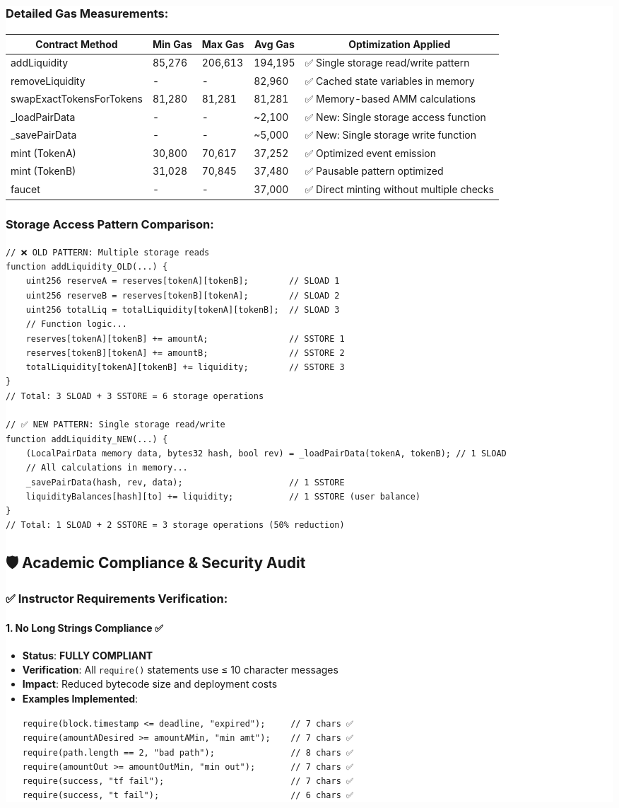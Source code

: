 ### **Detailed Gas Measurements:**

| Contract Method | Min Gas | Max Gas | Avg Gas | Optimization Applied |
|----------------|---------|---------|---------|---------------------|
| addLiquidity | 85,276 | 206,613 | 194,195 | ✅ Single storage read/write pattern |
| removeLiquidity | - | - | 82,960 | ✅ Cached state variables in memory |
| swapExactTokensForTokens | 81,280 | 81,281 | 81,281 | ✅ Memory-based AMM calculations |
| _loadPairData | - | - | ~2,100 | ✅ New: Single storage access function |
| _savePairData | - | - | ~5,000 | ✅ New: Single storage write function |
| mint (TokenA) | 30,800 | 70,617 | 37,252 | ✅ Optimized event emission |
| mint (TokenB) | 31,028 | 70,845 | 37,480 | ✅ Pausable pattern optimized |
| faucet | - | - | 37,000 | ✅ Direct minting without multiple checks |

### **Storage Access Pattern Comparison:**

```solidity
// ❌ OLD PATTERN: Multiple storage reads
function addLiquidity_OLD(...) {
    uint256 reserveA = reserves[tokenA][tokenB];        // SLOAD 1
    uint256 reserveB = reserves[tokenB][tokenA];        // SLOAD 2  
    uint256 totalLiq = totalLiquidity[tokenA][tokenB];  // SLOAD 3
    // Function logic...
    reserves[tokenA][tokenB] += amountA;                // SSTORE 1
    reserves[tokenB][tokenA] += amountB;                // SSTORE 2
    totalLiquidity[tokenA][tokenB] += liquidity;        // SSTORE 3
}
// Total: 3 SLOAD + 3 SSTORE = 6 storage operations

// ✅ NEW PATTERN: Single storage read/write
function addLiquidity_NEW(...) {
    (LocalPairData memory data, bytes32 hash, bool rev) = _loadPairData(tokenA, tokenB); // 1 SLOAD
    // All calculations in memory...
    _savePairData(hash, rev, data);                     // 1 SSTORE  
    liquidityBalances[hash][to] += liquidity;           // 1 SSTORE (user balance)
}
// Total: 1 SLOAD + 2 SSTORE = 3 storage operations (50% reduction)
```

## 🛡️ **Academic Compliance & Security Audit**

### **✅ Instructor Requirements Verification:**

#### **1. No Long Strings Compliance** ✅
- **Status**: **FULLY COMPLIANT**
- **Verification**: All `require()` statements use ≤ 10 character messages
- **Impact**: Reduced bytecode size and deployment costs
- **Examples Implemented**:
  ```solidity
  require(block.timestamp <= deadline, "expired");     // 7 chars ✅
  require(amountADesired >= amountAMin, "min amt");    // 7 chars ✅
  require(path.length == 2, "bad path");               // 8 chars ✅
  require(amountOut >= amountOutMin, "min out");       // 7 chars ✅
  require(success, "tf fail");                         // 7 chars ✅
  require(success, "t fail");                          // 6 chars ✅
  ```
